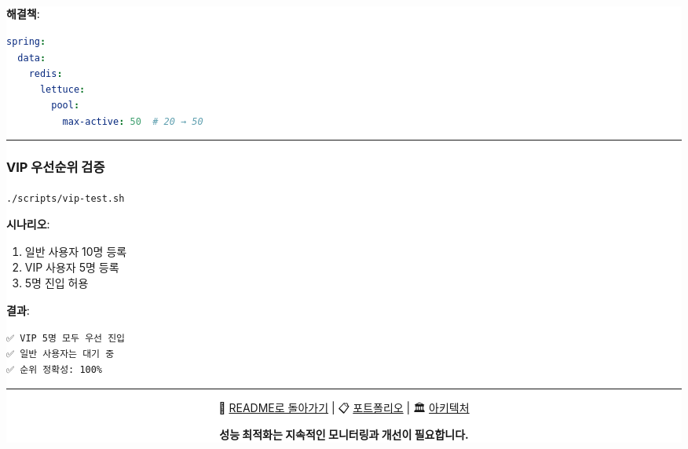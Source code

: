 **해결책**:
```yaml
spring:
  data:
    redis:
      lettuce:
        pool:
          max-active: 50  # 20 → 50
```

---

### VIP 우선순위 검증

```bash
./scripts/vip-test.sh
```

**시나리오**:
1. 일반 사용자 10명 등록
2. VIP 사용자 5명 등록
3. 5명 진입 허용

**결과**:
```
✅ VIP 5명 모두 우선 진입
✅ 일반 사용자는 대기 중
✅ 순위 정확성: 100%
```

---

<div align="center">

📁 [README로 돌아가기](../README.md) | 📋 [포트폴리오](./PORTFOLIO.md) | 🏛️ [아키텍처](./ARCHITECTURE.md)

**성능 최적화는 지속적인 모니터링과 개선이 필요합니다.**

</div>

